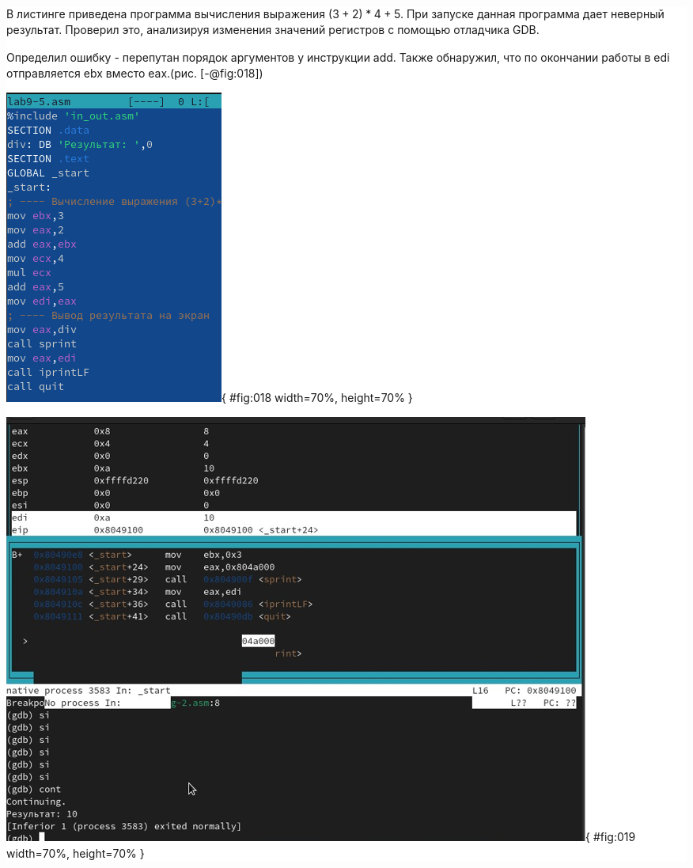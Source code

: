 В листинге приведена программа вычисления выражения $(3+2)*4+5$. 
При запуске данная программа дает неверный результат. Проверил это, 
анализируя изменения значений регистров с помощью отладчика GDB. 

Определил ошибку - перепутан порядок аргументов у инструкции add. 
Также обнаружил, что по окончании работы в edi отправляется ebx вместо eax.(рис. [-@fig:018])

![Код с ошибкой](image/18.png){ #fig:018 width=70%, height=70% }

![Отладка](image/19.png){ #fig:019 width=70%, height=70% }
